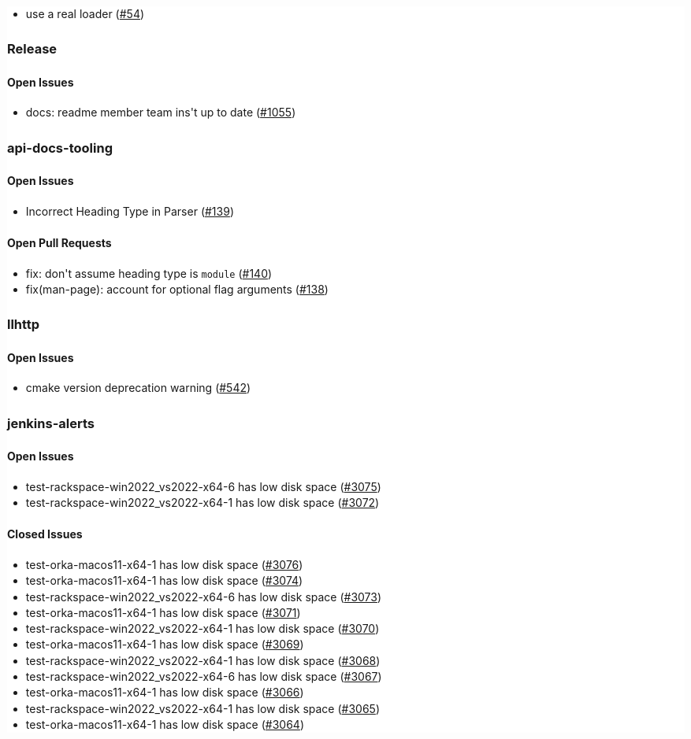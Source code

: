 - use a real loader  ([#54](https://github.com/nodejs/caritat/issues/54))

### Release

#### Open Issues

- docs: readme member team ins't up to date ([#1055](https://github.com/nodejs/Release/issues/1055))

### api-docs-tooling

#### Open Issues

- Incorrect Heading Type in Parser ([#139](https://github.com/nodejs/api-docs-tooling/issues/139))

#### Open Pull Requests

- fix: don't assume heading type is `module` ([#140](https://github.com/nodejs/api-docs-tooling/pull/140))
- fix(man-page): account for optional flag arguments ([#138](https://github.com/nodejs/api-docs-tooling/pull/138))

### llhttp

#### Open Issues

- cmake version deprecation warning ([#542](https://github.com/nodejs/llhttp/issues/542))

### jenkins-alerts

#### Open Issues

- test-rackspace-win2022_vs2022-x64-6 has low disk space ([#3075](https://github.com/nodejs/jenkins-alerts/issues/3075))
- test-rackspace-win2022_vs2022-x64-1 has low disk space ([#3072](https://github.com/nodejs/jenkins-alerts/issues/3072))

#### Closed Issues

- test-orka-macos11-x64-1 has low disk space ([#3076](https://github.com/nodejs/jenkins-alerts/issues/3076))
- test-orka-macos11-x64-1 has low disk space ([#3074](https://github.com/nodejs/jenkins-alerts/issues/3074))
- test-rackspace-win2022_vs2022-x64-6 has low disk space ([#3073](https://github.com/nodejs/jenkins-alerts/issues/3073))
- test-orka-macos11-x64-1 has low disk space ([#3071](https://github.com/nodejs/jenkins-alerts/issues/3071))
- test-rackspace-win2022_vs2022-x64-1 has low disk space ([#3070](https://github.com/nodejs/jenkins-alerts/issues/3070))
- test-orka-macos11-x64-1 has low disk space ([#3069](https://github.com/nodejs/jenkins-alerts/issues/3069))
- test-rackspace-win2022_vs2022-x64-1 has low disk space ([#3068](https://github.com/nodejs/jenkins-alerts/issues/3068))
- test-rackspace-win2022_vs2022-x64-6 has low disk space ([#3067](https://github.com/nodejs/jenkins-alerts/issues/3067))
- test-orka-macos11-x64-1 has low disk space ([#3066](https://github.com/nodejs/jenkins-alerts/issues/3066))
- test-rackspace-win2022_vs2022-x64-1 has low disk space ([#3065](https://github.com/nodejs/jenkins-alerts/issues/3065))
- test-orka-macos11-x64-1 has low disk space ([#3064](https://github.com/nodejs/jenkins-alerts/issues/3064))
